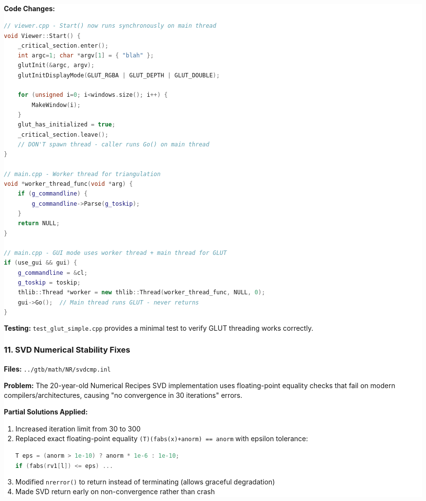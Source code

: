 **Code Changes:**

```cpp
// viewer.cpp - Start() now runs synchronously on main thread
void Viewer::Start() {
    _critical_section.enter();
    int argc=1; char *argv[1] = { "blah" };
    glutInit(&argc, argv);
    glutInitDisplayMode(GLUT_RGBA | GLUT_DEPTH | GLUT_DOUBLE);

    for (unsigned i=0; i<windows.size(); i++) {
        MakeWindow(i);
    }
    glut_has_initialized = true;
    _critical_section.leave();
    // DON'T spawn thread - caller runs Go() on main thread
}

// main.cpp - Worker thread for triangulation
void *worker_thread_func(void *arg) {
    if (g_commandline) {
        g_commandline->Parse(g_toskip);
    }
    return NULL;
}

// main.cpp - GUI mode uses worker thread + main thread for GLUT
if (use_gui && gui) {
    g_commandline = &cl;
    g_toskip = toskip;
    thlib::Thread *worker = new thlib::Thread(worker_thread_func, NULL, 0);
    gui->Go();  // Main thread runs GLUT - never returns
}
```

**Testing:** `test_glut_simple.cpp` provides a minimal test to verify GLUT threading works correctly.

### 11. SVD Numerical Stability Fixes
**Files:** `../gtb/math/NR/svdcmp.inl`

**Problem:** The 20-year-old Numerical Recipes SVD implementation uses floating-point equality checks that fail on modern compilers/architectures, causing "no convergence in 30 iterations" errors.

**Partial Solutions Applied:**
1. Increased iteration limit from 30 to 300
2. Replaced exact floating-point equality `(T)(fabs(x)+anorm) == anorm` with epsilon tolerance:
   ```cpp
   T eps = (anorm > 1e-10) ? anorm * 1e-6 : 1e-10;
   if (fabs(rv1[l]) <= eps) ...
   ```
3. Modified `nrerror()` to return instead of terminating (allows graceful degradation)
4. Made SVD return early on non-convergence rather than crash
